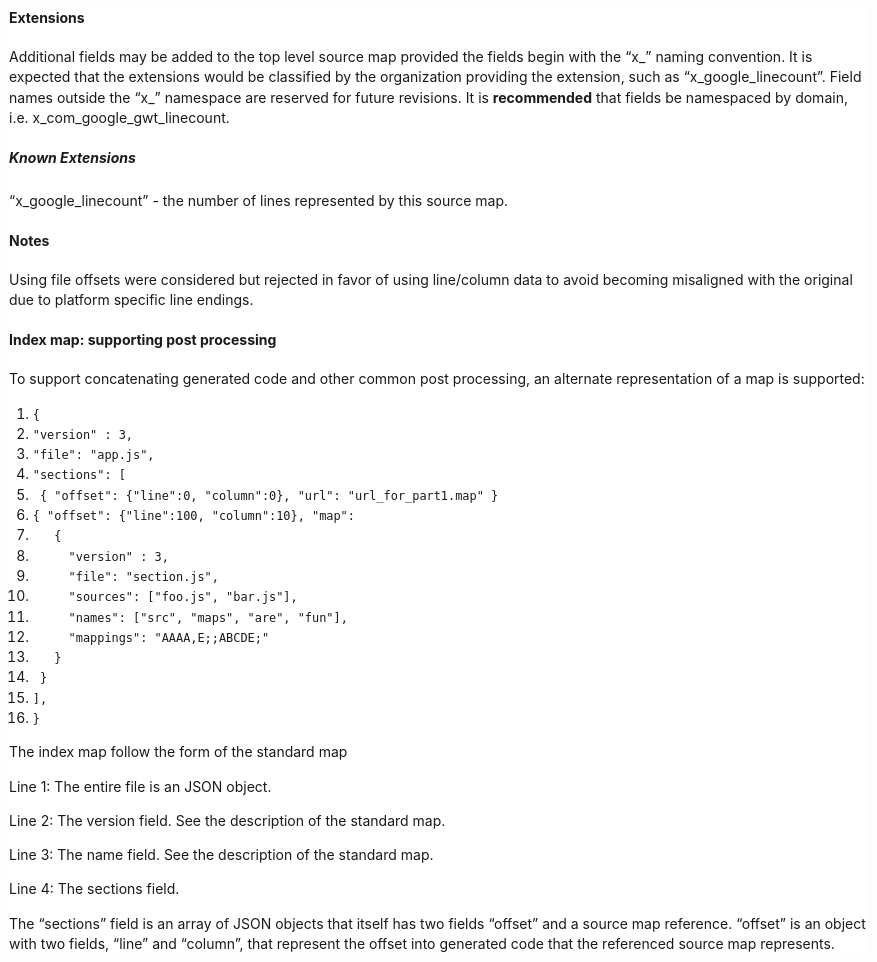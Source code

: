 
#### Extensions

Additional fields may be added to the top level source map provided the fields begin with the “x_” naming convention.  It is expected that the extensions would be classified by the organization providing the extension, such as “x_google_linecount”.    Field names outside the “x_” namespace are reserved for future revisions. It is **recommended** that fields be namespaced by domain, i.e. x_com_google_gwt_linecount.


##### Known Extensions

“x_google_linecount” - the number of lines represented by this source map.


#### Notes

Using file offsets were considered but rejected in favor of using line/column data to avoid becoming misaligned with the original due to platform specific line endings.


#### Index map: supporting post processing

To support concatenating generated code and other common post processing, an alternate representation of a map is supported:



1. `{`
2. `"version" : 3,`
3. `"file": "app.js",`
4. `"sections": [`
5. ` { "offset": {"line":0, "column":0}, "url": "url_for_part1.map" }`
6. ` { "offset": {"line":100, "column":10}, "map": `
7. `   {`
8. `     "version" : 3,`
9. `     "file": "section.js",`
10. `     "sources": ["foo.js", "bar.js"],`
11. `     "names": ["src", "maps", "are", "fun"],`
12. `     "mappings": "AAAA,E;;ABCDE;"`
13. `   }`
14. ` }`
15. `],`
16. `}`

The index map follow the form of the standard map

Line 1: The entire file is an JSON object.

Line 2: The version field. See the description of the standard map.

Line 3: The name field. See the description of the standard map.

Line 4: The sections field.

The “sections” field is an array of JSON objects that itself has two fields “offset” and a source map reference.  “offset” is an object with two fields, “line” and “column”, that represent the offset into generated code that the referenced source map represents.
